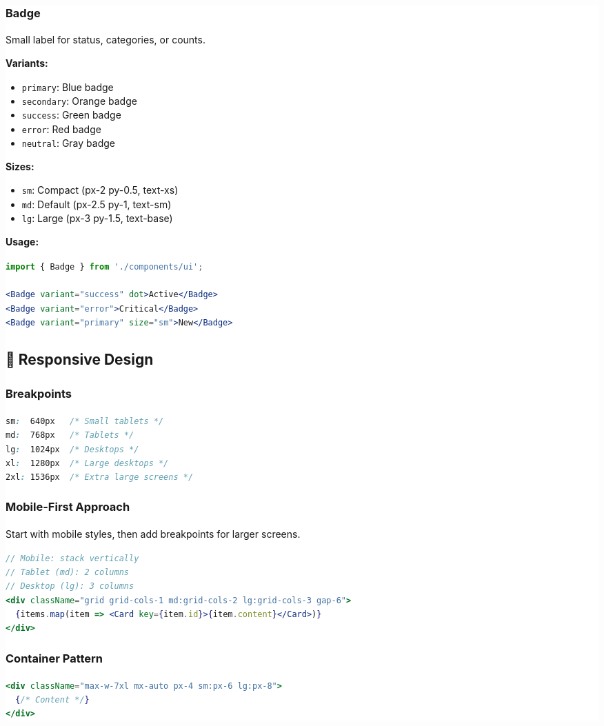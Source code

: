 ### Badge

Small label for status, categories, or counts.

**Variants:**
- `primary`: Blue badge
- `secondary`: Orange badge
- `success`: Green badge
- `error`: Red badge
- `neutral`: Gray badge

**Sizes:**
- `sm`: Compact (px-2 py-0.5, text-xs)
- `md`: Default (px-2.5 py-1, text-sm)
- `lg`: Large (px-3 py-1.5, text-base)

**Usage:**
```jsx
import { Badge } from './components/ui';

<Badge variant="success" dot>Active</Badge>
<Badge variant="error">Critical</Badge>
<Badge variant="primary" size="sm">New</Badge>
```

## 📱 Responsive Design

### Breakpoints

```css
sm:  640px   /* Small tablets */
md:  768px   /* Tablets */
lg:  1024px  /* Desktops */
xl:  1280px  /* Large desktops */
2xl: 1536px  /* Extra large screens */
```

### Mobile-First Approach

Start with mobile styles, then add breakpoints for larger screens.

```jsx
// Mobile: stack vertically
// Tablet (md): 2 columns
// Desktop (lg): 3 columns
<div className="grid grid-cols-1 md:grid-cols-2 lg:grid-cols-3 gap-6">
  {items.map(item => <Card key={item.id}>{item.content}</Card>)}
</div>
```

### Container Pattern

```jsx
<div className="max-w-7xl mx-auto px-4 sm:px-6 lg:px-8">
  {/* Content */}
</div>
```
